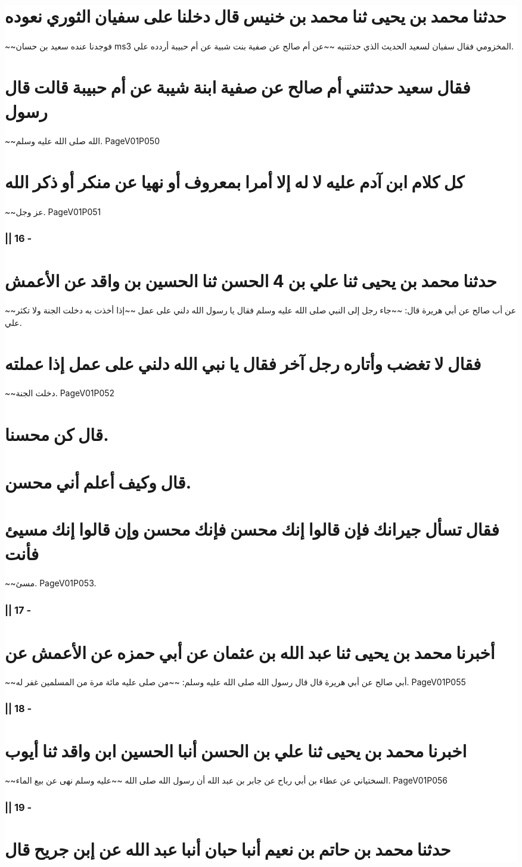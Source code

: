 # حدثنا محمد بن يحيى ثنا محمد بن خنيس قال دخلنا على سفيان الثوري نعوده
~~فوجدنا عنده سعيد بن حسان ms3 المخزومي فقال سفيان لسعيد الحديث الذي حدثتنيه
~~عن أم صالح عن صفية بنت شبية عن أم حبيبة أردده علي.
# فقال سعيد حدثتني أم صالح عن صفية ابنة شيبة عن أم حبيبة قالت قال رسول
~~الله صلى الله عليه وسلم.
PageV01P050
# كل كلام ابن آدم عليه لا له إلا أمرا بمعروف أو نهيا عن منكر أو ذكر الله
~~عز وجل.
PageV01P051
### || 16 -
# حدثنا محمد بن يحيى ثنا علي بن 4 الحسن ثنا الحسين بن واقد عن الأعمش
~~عن أب صالح عن أبي هريرة قال:
~~جاء رجل إلى النبي صلى الله عليه وسلم فقال يا رسول الله دلني على عمل
~~إذا أخذت به دخلت الجنة ولا تكثر علي.
# فقال لا تغضب وأتاره رجل آخر فقال يا نبي الله دلني على عمل إذا عملته
~~دخلت الجنة.
PageV01P052
# قال كن محسنا.
# قال وكيف أعلم أني محسن.
# فقال تسأل جيرانك فإن قالوا إنك محسن فإنك محسن وإن قالوا إنك مسيئ فأنت
~~مسئ.
PageV01P053.
### || 17 -
# أخبرنا محمد بن يحيى ثنا عبد الله بن عثمان عن أبي حمزه عن الأعمش عن
~~أبي صالح عن أبي هريرة قال قال رسول الله صلى الله عليه وسلم:
~~من صلى عليه مائة مرة من المسلمين غفر له.
PageV01P055
### || 18 -
# اخبرنا محمد بن يحيى ثنا علي بن الحسن أنبا الحسين ابن واقد ثنا أيوب
~~السختياني عن عطاء بن أبي رباح عن جابر بن عبد الله أن رسول الله صلى الله
~~عليه وسلم نهى عن بيع الماء.
PageV01P056
### || 19 -
# حدثنا محمد بن حاتم بن نعيم أنبا حبان أنبا عبد الله عن إبن جريح قال